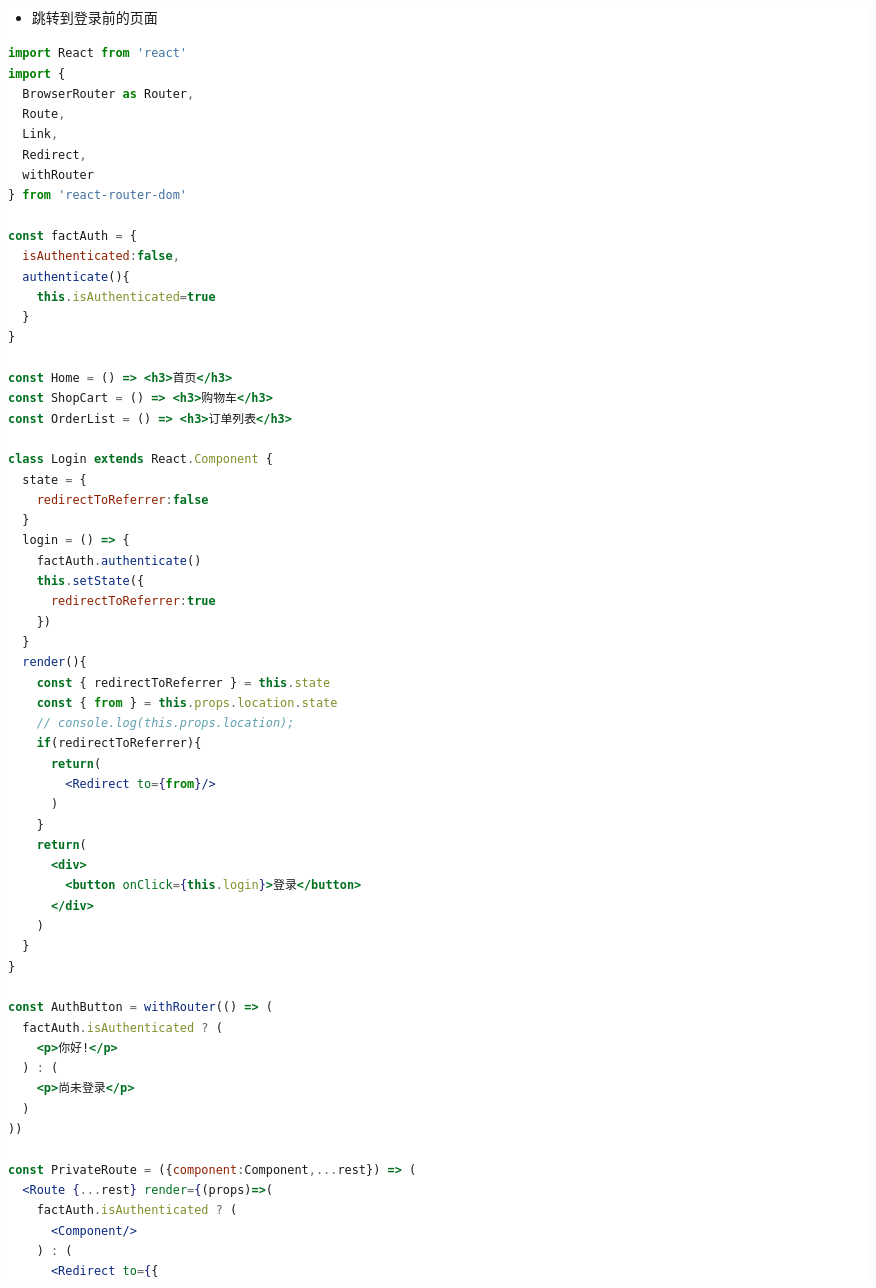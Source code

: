 - 跳转到登录前的页面

```jsx
import React from 'react'
import {
  BrowserRouter as Router,
  Route,
  Link,
  Redirect,
  withRouter
} from 'react-router-dom'

const factAuth = {
  isAuthenticated:false,
  authenticate(){
    this.isAuthenticated=true
  }
}

const Home = () => <h3>首页</h3>
const ShopCart = () => <h3>购物车</h3>
const OrderList = () => <h3>订单列表</h3>

class Login extends React.Component {
  state = {
    redirectToReferrer:false
  }
  login = () => {
    factAuth.authenticate()
    this.setState({
      redirectToReferrer:true
    })
  }
  render(){
    const { redirectToReferrer } = this.state
    const { from } = this.props.location.state
    // console.log(this.props.location);
    if(redirectToReferrer){
      return(
        <Redirect to={from}/>
      )
    }
    return(
      <div>
        <button onClick={this.login}>登录</button>
      </div>
    )
  }
}

const AuthButton = withRouter(() => (
  factAuth.isAuthenticated ? (
    <p>你好!</p>
  ) : (
    <p>尚未登录</p>
  )
))

const PrivateRoute = ({component:Component,...rest}) => (
  <Route {...rest} render={(props)=>(
    factAuth.isAuthenticated ? (
      <Component/>
    ) : (
      <Redirect to={{
```